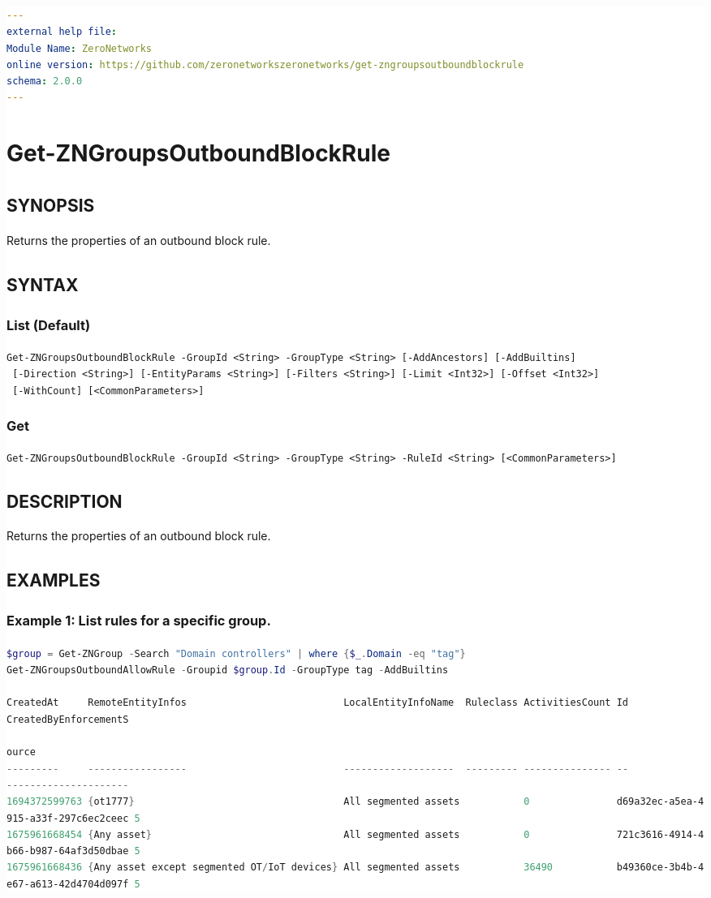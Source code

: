 ```yaml
---
external help file:
Module Name: ZeroNetworks
online version: https://github.com/zeronetworkszeronetworks/get-zngroupsoutboundblockrule
schema: 2.0.0
---
```


# Get-ZNGroupsOutboundBlockRule

## SYNOPSIS
Returns the properties of an outbound block rule.

## SYNTAX

### List (Default)
```
Get-ZNGroupsOutboundBlockRule -GroupId <String> -GroupType <String> [-AddAncestors] [-AddBuiltins]
 [-Direction <String>] [-EntityParams <String>] [-Filters <String>] [-Limit <Int32>] [-Offset <Int32>]
 [-WithCount] [<CommonParameters>]
```

### Get
```
Get-ZNGroupsOutboundBlockRule -GroupId <String> -GroupType <String> -RuleId <String> [<CommonParameters>]
```

## DESCRIPTION
Returns the properties of an outbound block rule.

## EXAMPLES

### Example 1: List rules for a specific group.
```powershell
$group = Get-ZNGroup -Search "Domain controllers" | where {$_.Domain -eq "tag"}
Get-ZNGroupsOutboundAllowRule -Groupid $group.Id -GroupType tag -AddBuiltins

CreatedAt     RemoteEntityInfos                           LocalEntityInfoName  Ruleclass ActivitiesCount Id                                   CreatedByEnforcementS
                                                                                                                                              ource
---------     -----------------                           -------------------  --------- --------------- --                                   ---------------------
1694372599763 {ot1777}                                    All segmented assets           0               d69a32ec-a5ea-4915-a33f-297c6ec2ceec 5                    
1675961668454 {Any asset}                                 All segmented assets           0               721c3616-4914-4b66-b987-64af3d50dbae 5                    
1675961668436 {Any asset except segmented OT/IoT devices} All segmented assets           36490           b49360ce-3b4b-4e67-a613-42d4704d097f 5
```
